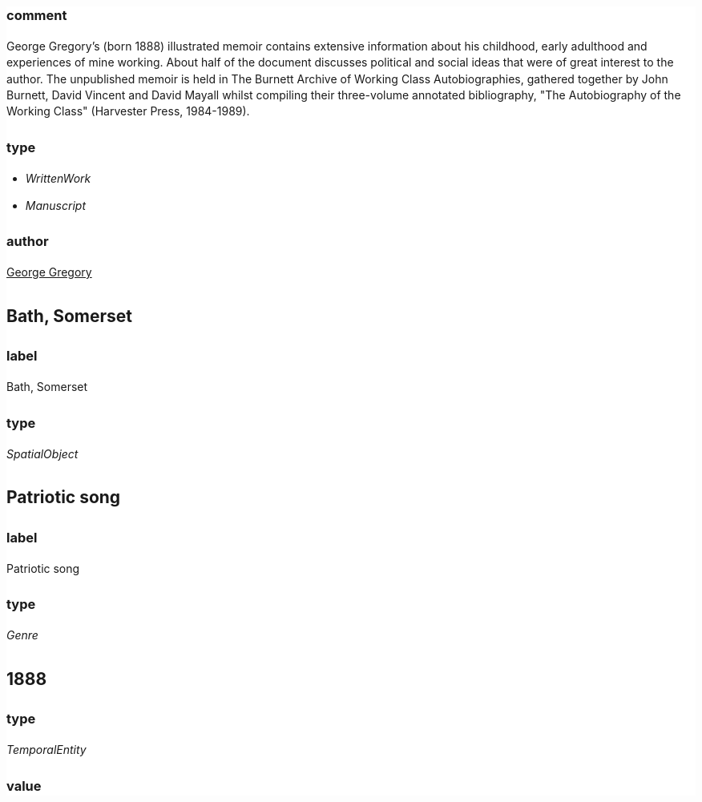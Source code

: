 ### comment


George Gregory’s (born 1888) illustrated memoir contains extensive information about his childhood, early adulthood and experiences of mine working. About half of the document discusses political and social ideas that were of great interest to the author. The unpublished memoir is held in The Burnett Archive of Working Class Autobiographies, gathered together by John Burnett, David Vincent and David Mayall whilst compiling their three-volume annotated bibliography, "The Autobiography of the Working Class" (Harvester Press, 1984-1989).  

### type

 - *WrittenWork*

 - *Manuscript*

### author


[George Gregory](#George-Gregory)

## Bath, Somerset

### label


Bath, Somerset

### type


*SpatialObject*

## Patriotic song

### label


Patriotic song

### type


*Genre*

## 1888

### type


*TemporalEntity*

### value
